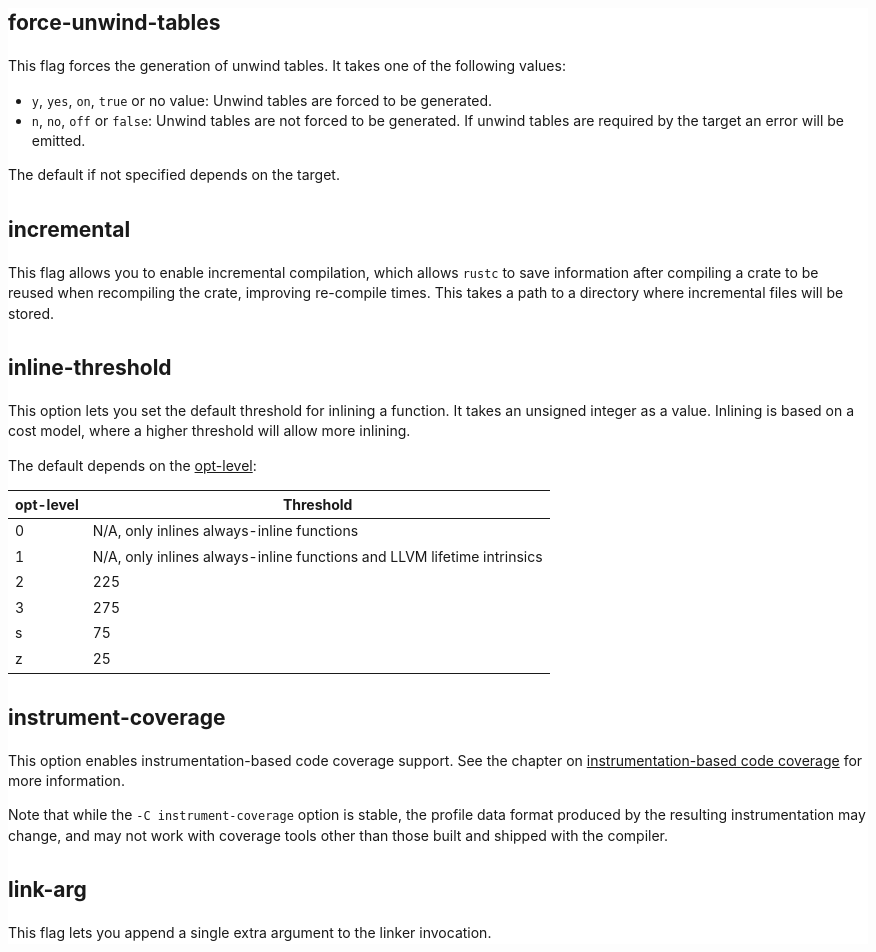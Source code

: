 ## force-unwind-tables

This flag forces the generation of unwind tables. It takes one of the following
values:

* `y`, `yes`, `on`, `true` or no value: Unwind tables are forced to be generated.
* `n`, `no`, `off` or `false`: Unwind tables are not forced to be generated. If unwind
  tables are required by the target an error will be emitted.

The default if not specified depends on the target.

## incremental

This flag allows you to enable incremental compilation, which allows `rustc`
to save information after compiling a crate to be reused when recompiling the
crate, improving re-compile times. This takes a path to a directory where
incremental files will be stored.

## inline-threshold

This option lets you set the default threshold for inlining a function. It
takes an unsigned integer as a value. Inlining is based on a cost model, where
a higher threshold will allow more inlining.

The default depends on the [opt-level](#opt-level):

| opt-level | Threshold |
|-----------|-----------|
| 0         | N/A, only inlines always-inline functions |
| 1         | N/A, only inlines always-inline functions and LLVM lifetime intrinsics |
| 2         | 225 |
| 3         | 275 |
| s         | 75 |
| z         | 25 |

## instrument-coverage

This option enables instrumentation-based code coverage support. See the
chapter on [instrumentation-based code coverage] for more information.

Note that while the `-C instrument-coverage` option is stable, the profile data
format produced by the resulting instrumentation may change, and may not work
with coverage tools other than those built and shipped with the compiler.

## link-arg

This flag lets you append a single extra argument to the linker invocation.


[lld-flavor]: https://releases.llvm.org/12.0.0/tools/lld/docs/Driver.html
[name mangling]: https://en.wikipedia.org/wiki/Name_mangling
[Symbol Mangling]: ../symbol-mangling/index.md
[option-emit]: ../command-line-arguments.md#option-emit
[option-o-optimize]: ../command-line-arguments.md#option-o-optimize
[instrumentation-based code coverage]: ../instrument-coverage.md
[profile-guided optimization]: ../profile-guided-optimization.md
[option-g-debug]: ../command-line-arguments.md#option-g-debug